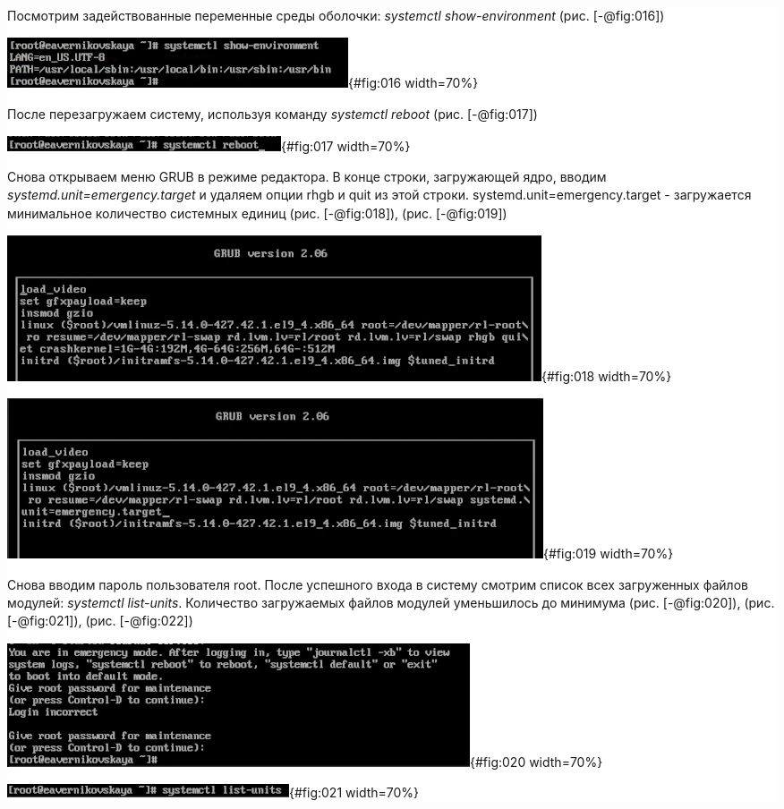 Посмотрим задействованные переменные среды оболочки: *systemctl show-environment* (рис. [-@fig:016])

![Задействованные переменные среды оболочки](image/лаба11_16.png){#fig:016 width=70%}

После перезагружаем систему, используя команду *systemctl reboot* (рис. [-@fig:017])

![Перезагрузка системы (2)](image/лаба11_17.png){#fig:017 width=70%}

Снова открываем меню GRUB в режиме редактора. В конце строки, загружающей ядро, вводим *systemd.unit=emergency.target* и удаляем опции rhgb и quit из этой строки. systemd.unit=emergency.target - загружается минимальное количество системных единиц (рис. [-@fig:018]), (рис. [-@fig:019])

![Меню grub в режиме редактора (2)](image/лаба11_18.png){#fig:018 width=70%}

![Редактирование меню grub (2)](image/лаба11_19.png){#fig:019 width=70%}

Снова вводим пароль пользователя root. После успешного входа в систему смотрим список всех загруженных файлов модулей: *systemctl list-units*. Количество загружаемых файлов модулей уменьшилось до минимума (рис. [-@fig:020]), (рис. [-@fig:021]), (рис. [-@fig:022])

![Вход в учётную запись пользователя root (2)](image/лаба11_20.png){#fig:020 width=70%}

![Команда systemctl list-units (2)](image/лаба11_21.png){#fig:021 width=70%}

